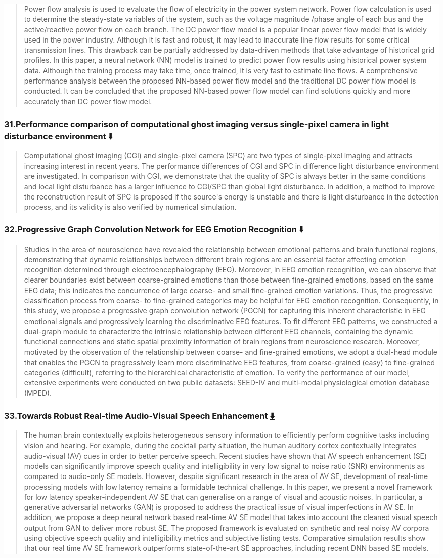 >  Power flow analysis is used to evaluate the flow of electricity in the power system network. Power flow calculation is used to determine the steady-state variables of the system, such as the voltage magnitude /phase angle of each bus and the active/reactive power flow on each branch. The DC power flow model is a popular linear power flow model that is widely used in the power industry. Although it is fast and robust, it may lead to inaccurate line flow results for some critical transmission lines. This drawback can be partially addressed by data-driven methods that take advantage of historical grid profiles. In this paper, a neural network (NN) model is trained to predict power flow results using historical power system data. Although the training process may take time, once trained, it is very fast to estimate line flows. A comprehensive performance analysis between the proposed NN-based power flow model and the traditional DC power flow model is conducted. It can be concluded that the proposed NN-based power flow model can find solutions quickly and more accurately than DC power flow model.      
### 31.Performance comparison of computational ghost imaging versus single-pixel camera in light disturbance environment  [ :arrow_down: ](https://arxiv.org/pdf/2112.08368.pdf)
>  Computational ghost imaging (CGI) and single-pixel camera (SPC) are two types of single-pixel imaging and attracts increasing interest in recent years. The performance differences of CGI and SPC in difference light disturbance environment are investigated. In comparison with CGI, we demonstrate that the quality of SPC is always better in the same conditions and local light disturbance has a larger influence to CGI/SPC than global light disturbance. In addition, a method to improve the reconstruction result of SPC is proposed if the source's energy is unstable and there is light disturbance in the detection process, and its validity is also verified by numerical simulation.      
### 32.Progressive Graph Convolution Network for EEG Emotion Recognition  [ :arrow_down: ](https://arxiv.org/pdf/2112.09069.pdf)
>  Studies in the area of neuroscience have revealed the relationship between emotional patterns and brain functional regions, demonstrating that dynamic relationships between different brain regions are an essential factor affecting emotion recognition determined through electroencephalography (EEG). Moreover, in EEG emotion recognition, we can observe that clearer boundaries exist between coarse-grained emotions than those between fine-grained emotions, based on the same EEG data; this indicates the concurrence of large coarse- and small fine-grained emotion variations. Thus, the progressive classification process from coarse- to fine-grained categories may be helpful for EEG emotion recognition. Consequently, in this study, we propose a progressive graph convolution network (PGCN) for capturing this inherent characteristic in EEG emotional signals and progressively learning the discriminative EEG features. To fit different EEG patterns, we constructed a dual-graph module to characterize the intrinsic relationship between different EEG channels, containing the dynamic functional connections and static spatial proximity information of brain regions from neuroscience research. Moreover, motivated by the observation of the relationship between coarse- and fine-grained emotions, we adopt a dual-head module that enables the PGCN to progressively learn more discriminative EEG features, from coarse-grained (easy) to fine-grained categories (difficult), referring to the hierarchical characteristic of emotion. To verify the performance of our model, extensive experiments were conducted on two public datasets: SEED-IV and multi-modal physiological emotion database (MPED).      
### 33.Towards Robust Real-time Audio-Visual Speech Enhancement  [ :arrow_down: ](https://arxiv.org/pdf/2112.09060.pdf)
>  The human brain contextually exploits heterogeneous sensory information to efficiently perform cognitive tasks including vision and hearing. For example, during the cocktail party situation, the human auditory cortex contextually integrates audio-visual (AV) cues in order to better perceive speech. Recent studies have shown that AV speech enhancement (SE) models can significantly improve speech quality and intelligibility in very low signal to noise ratio (SNR) environments as compared to audio-only SE models. However, despite significant research in the area of AV SE, development of real-time processing models with low latency remains a formidable technical challenge. In this paper, we present a novel framework for low latency speaker-independent AV SE that can generalise on a range of visual and acoustic noises. In particular, a generative adversarial networks (GAN) is proposed to address the practical issue of visual imperfections in AV SE. In addition, we propose a deep neural network based real-time AV SE model that takes into account the cleaned visual speech output from GAN to deliver more robust SE. The proposed framework is evaluated on synthetic and real noisy AV corpora using objective speech quality and intelligibility metrics and subjective listing tests. Comparative simulation results show that our real time AV SE framework outperforms state-of-the-art SE approaches, including recent DNN based SE models.      